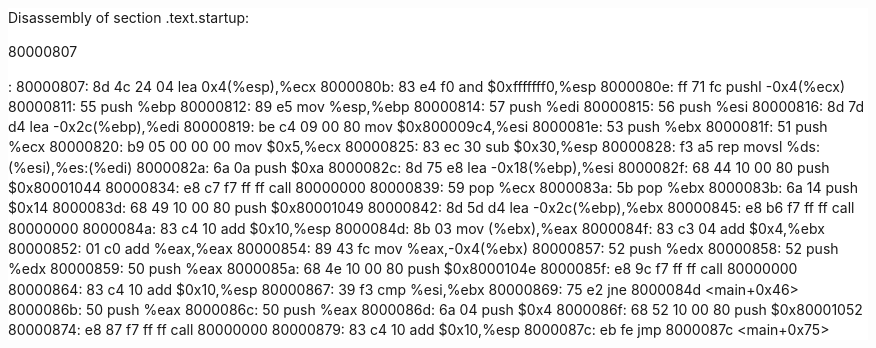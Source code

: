 Disassembly of section .text.startup:

80000807 <main>:
80000807:	8d 4c 24 04          	lea    0x4(%esp),%ecx
8000080b:	83 e4 f0             	and    $0xfffffff0,%esp
8000080e:	ff 71 fc             	pushl  -0x4(%ecx)
80000811:	55                   	push   %ebp
80000812:	89 e5                	mov    %esp,%ebp
80000814:	57                   	push   %edi
80000815:	56                   	push   %esi
80000816:	8d 7d d4             	lea    -0x2c(%ebp),%edi
80000819:	be c4 09 00 80       	mov    $0x800009c4,%esi
8000081e:	53                   	push   %ebx
8000081f:	51                   	push   %ecx
80000820:	b9 05 00 00 00       	mov    $0x5,%ecx
80000825:	83 ec 30             	sub    $0x30,%esp
80000828:	f3 a5                	rep movsl %ds:(%esi),%es:(%edi)
8000082a:	6a 0a                	push   $0xa
8000082c:	8d 75 e8             	lea    -0x18(%ebp),%esi
8000082f:	68 44 10 00 80       	push   $0x80001044
80000834:	e8 c7 f7 ff ff       	call   80000000 <printf>
80000839:	59                   	pop    %ecx
8000083a:	5b                   	pop    %ebx
8000083b:	6a 14                	push   $0x14
8000083d:	68 49 10 00 80       	push   $0x80001049
80000842:	8d 5d d4             	lea    -0x2c(%ebp),%ebx
80000845:	e8 b6 f7 ff ff       	call   80000000 <printf>
8000084a:	83 c4 10             	add    $0x10,%esp
8000084d:	8b 03                	mov    (%ebx),%eax
8000084f:	83 c3 04             	add    $0x4,%ebx
80000852:	01 c0                	add    %eax,%eax
80000854:	89 43 fc             	mov    %eax,-0x4(%ebx)
80000857:	52                   	push   %edx
80000858:	52                   	push   %edx
80000859:	50                   	push   %eax
8000085a:	68 4e 10 00 80       	push   $0x8000104e
8000085f:	e8 9c f7 ff ff       	call   80000000 <printf>
80000864:	83 c4 10             	add    $0x10,%esp
80000867:	39 f3                	cmp    %esi,%ebx
80000869:	75 e2                	jne    8000084d <main+0x46>
8000086b:	50                   	push   %eax
8000086c:	50                   	push   %eax
8000086d:	6a 04                	push   $0x4
8000086f:	68 52 10 00 80       	push   $0x80001052
80000874:	e8 87 f7 ff ff       	call   80000000 <printf>
80000879:	83 c4 10             	add    $0x10,%esp
8000087c:	eb fe                	jmp    8000087c <main+0x75>
